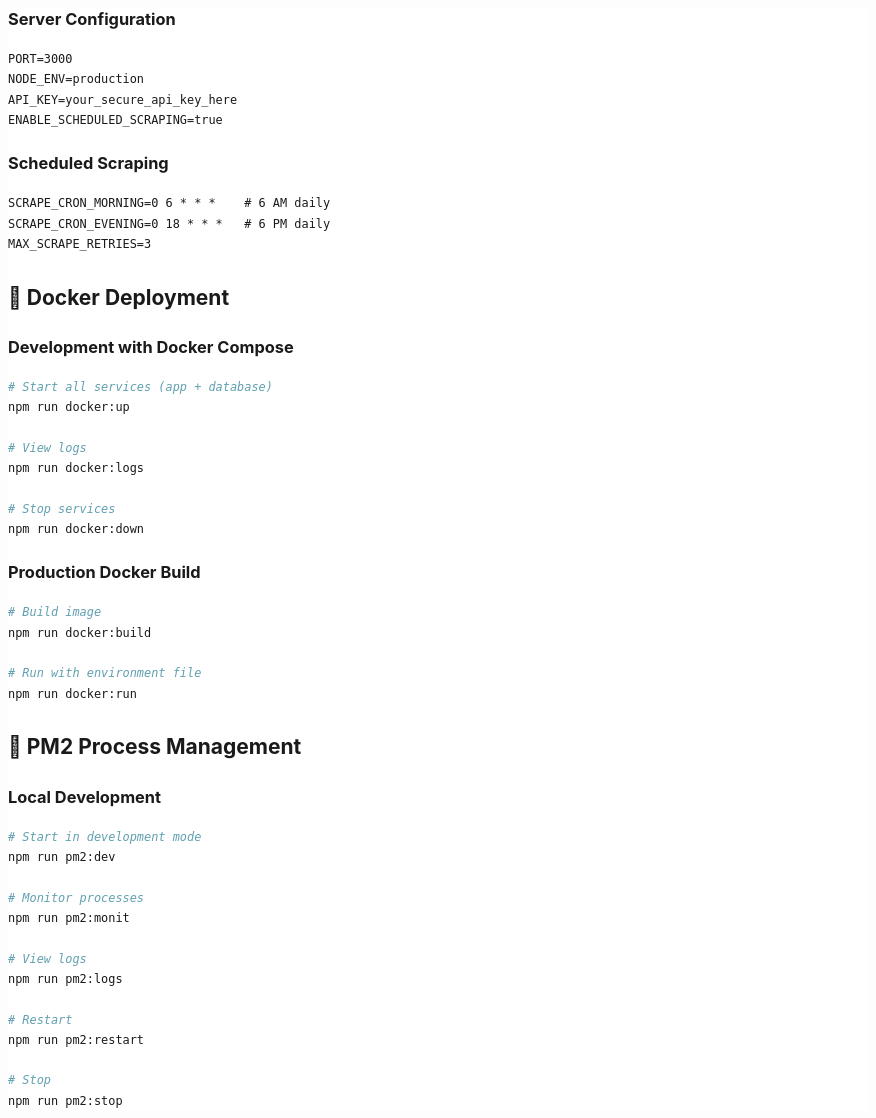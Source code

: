 ### Server Configuration
```env
PORT=3000
NODE_ENV=production
API_KEY=your_secure_api_key_here
ENABLE_SCHEDULED_SCRAPING=true
```

### Scheduled Scraping
```env
SCRAPE_CRON_MORNING=0 6 * * *    # 6 AM daily
SCRAPE_CRON_EVENING=0 18 * * *   # 6 PM daily
MAX_SCRAPE_RETRIES=3
```

## 🐳 Docker Deployment

### Development with Docker Compose
```bash
# Start all services (app + database)
npm run docker:up

# View logs
npm run docker:logs

# Stop services
npm run docker:down
```

### Production Docker Build
```bash
# Build image
npm run docker:build

# Run with environment file
npm run docker:run
```

## 🔄 PM2 Process Management

### Local Development
```bash
# Start in development mode
npm run pm2:dev

# Monitor processes
npm run pm2:monit

# View logs
npm run pm2:logs

# Restart
npm run pm2:restart

# Stop
npm run pm2:stop
```
